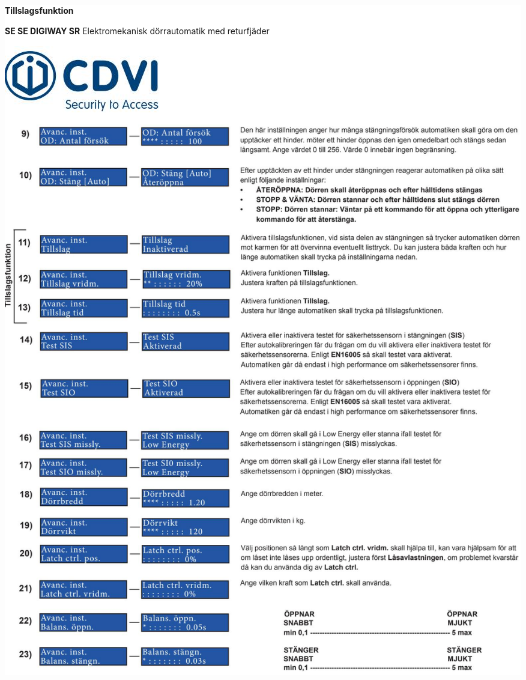 **Tillslagsfunktion**

**SE SE DIGIWAY SR** Elektromekanisk dörrautomatik med returfjäder

![](_page_22_Picture_1.jpeg)

![](_page_22_Figure_2.jpeg)
